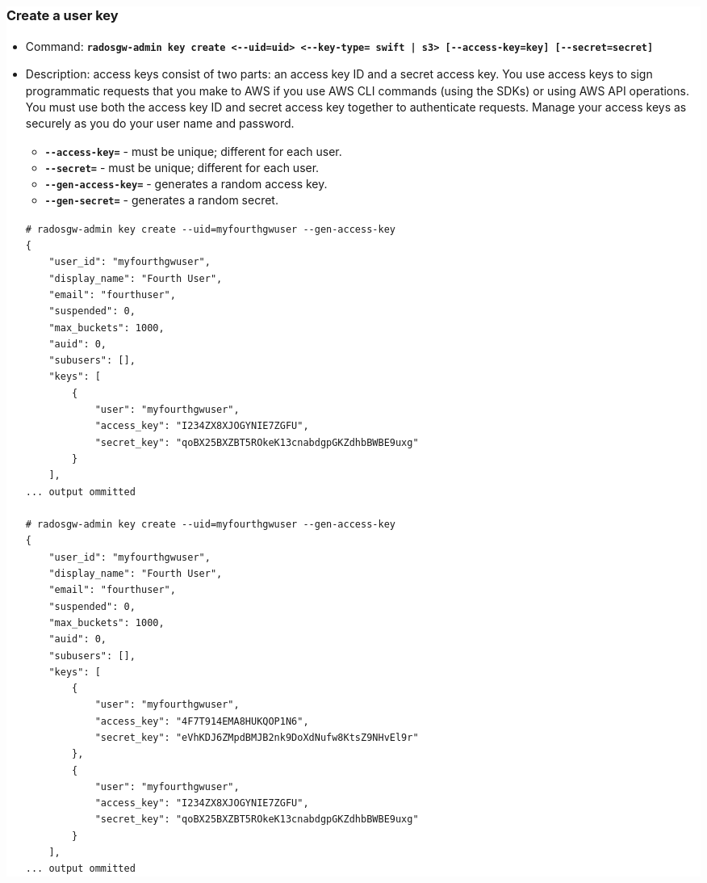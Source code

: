 ### Create a user key

- Command: **`radosgw-admin key create <--uid=uid> <--key-type= swift | s3> [--access-key=key] [--secret=secret]`**

- Description: access keys consist of two parts: an access key ID and a secret access key. You use access keys to sign programmatic requests that you make to AWS if you use AWS CLI commands (using the SDKs) or using AWS API operations. You must use both the access key ID and secret access key together to authenticate requests. Manage your access keys as securely as you do your user name and password.
  
  - **`--access-key=`** - must be unique; different for each user.
  - **`--secret=`** - must be unique; different for each user.
  - **`--gen-access-key=`** - generates a random access key.
  - **`--gen-secret=`** - generates a random secret.
  
  ```
  # radosgw-admin key create --uid=myfourthgwuser --gen-access-key
  {
      "user_id": "myfourthgwuser",
      "display_name": "Fourth User",
      "email": "fourthuser",
      "suspended": 0,
      "max_buckets": 1000,
      "auid": 0,
      "subusers": [],
      "keys": [
          {
              "user": "myfourthgwuser",
              "access_key": "I234ZX8XJOGYNIE7ZGFU",
              "secret_key": "qoBX25BXZBT5ROkeK13cnabdgpGKZdhbBWBE9uxg"
          }
      ],
  ... output ommitted
  
  # radosgw-admin key create --uid=myfourthgwuser --gen-access-key
  {
      "user_id": "myfourthgwuser",
      "display_name": "Fourth User",
      "email": "fourthuser",
      "suspended": 0,
      "max_buckets": 1000,
      "auid": 0,
      "subusers": [],
      "keys": [
          {
              "user": "myfourthgwuser",
              "access_key": "4F7T914EMA8HUKQOP1N6",
              "secret_key": "eVhKDJ6ZMpdBMJB2nk9DoXdNufw8KtsZ9NHvEl9r"
          },
          {
              "user": "myfourthgwuser",
              "access_key": "I234ZX8XJOGYNIE7ZGFU",
              "secret_key": "qoBX25BXZBT5ROkeK13cnabdgpGKZdhbBWBE9uxg"
          }
      ],
  ... output ommitted
  ```
